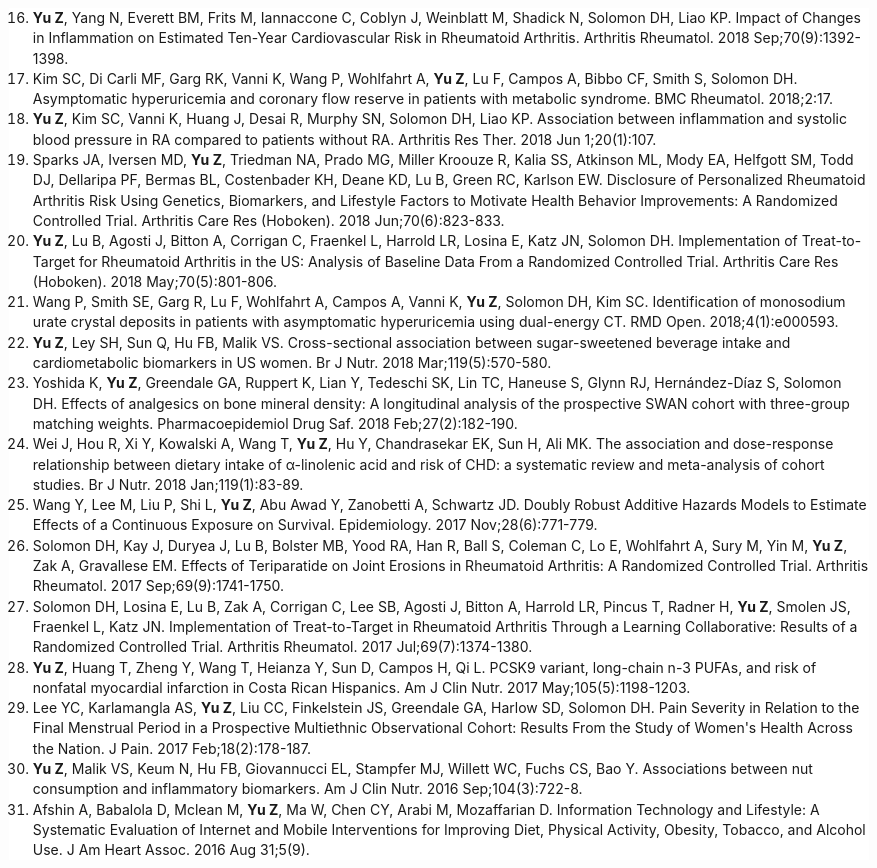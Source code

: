   16. **Yu Z**, Yang N, Everett BM, Frits M, Iannaccone C, Coblyn J, Weinblatt M, Shadick N, Solomon DH, Liao KP. Impact of Changes in Inflammation on Estimated Ten-Year Cardiovascular Risk in Rheumatoid Arthritis. Arthritis Rheumatol. 2018 Sep;70(9):1392-1398.
  15. Kim SC, Di Carli MF, Garg RK, Vanni K, Wang P, Wohlfahrt A, **Yu Z**, Lu F, Campos A, Bibbo CF, Smith S, Solomon DH. Asymptomatic hyperuricemia and coronary flow reserve in patients with metabolic syndrome. BMC Rheumatol. 2018;2:17.
  14. **Yu Z**, Kim SC, Vanni K, Huang J, Desai R, Murphy SN, Solomon DH, Liao KP. Association between inflammation and systolic blood pressure in RA compared to patients without RA. Arthritis Res Ther. 2018 Jun 1;20(1):107.
  13. Sparks JA, Iversen MD, **Yu Z**, Triedman NA, Prado MG, Miller Kroouze R, Kalia SS, Atkinson ML, Mody EA, Helfgott SM, Todd DJ, Dellaripa PF, Bermas BL, Costenbader KH, Deane KD, Lu B, Green RC, Karlson EW. Disclosure of Personalized Rheumatoid Arthritis Risk Using Genetics, Biomarkers, and Lifestyle Factors to Motivate Health Behavior Improvements: A Randomized Controlled Trial. Arthritis Care Res (Hoboken). 2018 Jun;70(6):823-833. 
  12. **Yu Z**, Lu B, Agosti J, Bitton A, Corrigan C, Fraenkel L, Harrold LR, Losina E, Katz JN, Solomon DH. Implementation of Treat-to-Target for Rheumatoid Arthritis in the US: Analysis of Baseline Data From a Randomized Controlled Trial. Arthritis Care Res (Hoboken). 2018 May;70(5):801-806.
  11. Wang P, Smith SE, Garg R, Lu F, Wohlfahrt A, Campos A, Vanni K, **Yu Z**, Solomon DH, Kim SC. Identification of monosodium urate crystal deposits in patients with asymptomatic hyperuricemia using dual-energy CT. RMD Open. 2018;4(1):e000593.
  10. **Yu Z**, Ley SH, Sun Q, Hu FB, Malik VS. Cross-sectional association between sugar-sweetened beverage intake and cardiometabolic biomarkers in US women. Br J Nutr. 2018 Mar;119(5):570-580.
  9. Yoshida K, **Yu Z**, Greendale GA, Ruppert K, Lian Y, Tedeschi SK, Lin TC, Haneuse S, Glynn RJ, Hernández-Díaz S, Solomon DH. Effects of analgesics on bone mineral density: A longitudinal analysis of the prospective SWAN cohort with three-group matching weights. Pharmacoepidemiol Drug Saf. 2018 Feb;27(2):182-190. 
  8. Wei J, Hou R, Xi Y, Kowalski A, Wang T, **Yu Z**, Hu Y, Chandrasekar EK, Sun H, Ali MK. The association and dose-response relationship between dietary intake of α-linolenic acid and risk of CHD: a systematic review and meta-analysis of cohort studies. Br J Nutr. 2018 Jan;119(1):83-89.
  7. Wang Y, Lee M, Liu P, Shi L, **Yu Z**, Abu Awad Y, Zanobetti A, Schwartz JD. Doubly Robust Additive Hazards Models to Estimate Effects of a Continuous Exposure on Survival. Epidemiology. 2017 Nov;28(6):771-779.
  6. Solomon DH, Kay J, Duryea J, Lu B, Bolster MB, Yood RA, Han R, Ball S, Coleman C, Lo E, Wohlfahrt A, Sury M, Yin M, **Yu Z**, Zak A, Gravallese EM. Effects of Teriparatide on Joint Erosions in Rheumatoid Arthritis: A Randomized Controlled Trial. Arthritis Rheumatol. 2017 Sep;69(9):1741-1750.
  5. Solomon DH, Losina E, Lu B, Zak A, Corrigan C, Lee SB, Agosti J, Bitton A, Harrold LR, Pincus T, Radner H, **Yu Z**, Smolen JS, Fraenkel L, Katz JN. Implementation of Treat-to-Target in Rheumatoid Arthritis Through a Learning Collaborative: Results of a Randomized Controlled Trial. Arthritis Rheumatol. 2017 Jul;69(7):1374-1380.
  4. **Yu Z**, Huang T, Zheng Y, Wang T, Heianza Y, Sun D, Campos H, Qi L. PCSK9 variant, long-chain n-3 PUFAs, and risk of nonfatal myocardial infarction in Costa Rican Hispanics. Am J Clin Nutr. 2017 May;105(5):1198-1203.
  3. Lee YC, Karlamangla AS, **Yu Z**, Liu CC, Finkelstein JS, Greendale GA, Harlow SD, Solomon DH. Pain Severity in Relation to the Final Menstrual Period in a Prospective Multiethnic Observational Cohort: Results From the Study of Women's Health Across the Nation. J Pain. 2017 Feb;18(2):178-187.
  2. **Yu Z**, Malik VS, Keum N, Hu FB, Giovannucci EL, Stampfer MJ, Willett WC, Fuchs CS, Bao Y. Associations between nut consumption and inflammatory biomarkers. Am J Clin Nutr. 2016 Sep;104(3):722-8.
  1. Afshin A, Babalola D, Mclean M, **Yu Z**, Ma W, Chen CY, Arabi M, Mozaffarian D. Information Technology and Lifestyle: A Systematic Evaluation of Internet and Mobile Interventions for Improving Diet, Physical Activity, Obesity, Tobacco, and Alcohol Use. J Am Heart Assoc. 2016 Aug 31;5(9).
 
  
</div>

